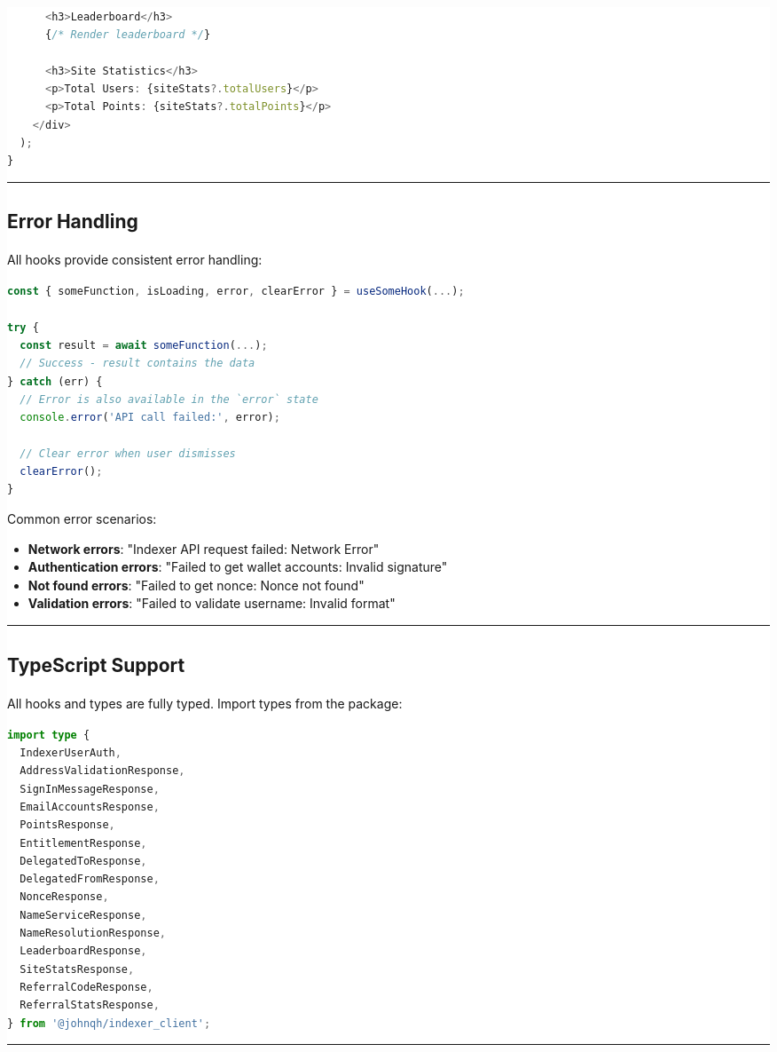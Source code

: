 ```typescript
      <h3>Leaderboard</h3>
      {/* Render leaderboard */}

      <h3>Site Statistics</h3>
      <p>Total Users: {siteStats?.totalUsers}</p>
      <p>Total Points: {siteStats?.totalPoints}</p>
    </div>
  );
}
```

---

## Error Handling

All hooks provide consistent error handling:

```typescript
const { someFunction, isLoading, error, clearError } = useSomeHook(...);

try {
  const result = await someFunction(...);
  // Success - result contains the data
} catch (err) {
  // Error is also available in the `error` state
  console.error('API call failed:', error);

  // Clear error when user dismisses
  clearError();
}
```

Common error scenarios:
- **Network errors**: "Indexer API request failed: Network Error"
- **Authentication errors**: "Failed to get wallet accounts: Invalid signature"
- **Not found errors**: "Failed to get nonce: Nonce not found"
- **Validation errors**: "Failed to validate username: Invalid format"

---

## TypeScript Support

All hooks and types are fully typed. Import types from the package:

```typescript
import type {
  IndexerUserAuth,
  AddressValidationResponse,
  SignInMessageResponse,
  EmailAccountsResponse,
  PointsResponse,
  EntitlementResponse,
  DelegatedToResponse,
  DelegatedFromResponse,
  NonceResponse,
  NameServiceResponse,
  NameResolutionResponse,
  LeaderboardResponse,
  SiteStatsResponse,
  ReferralCodeResponse,
  ReferralStatsResponse,
} from '@johnqh/indexer_client';
```

---